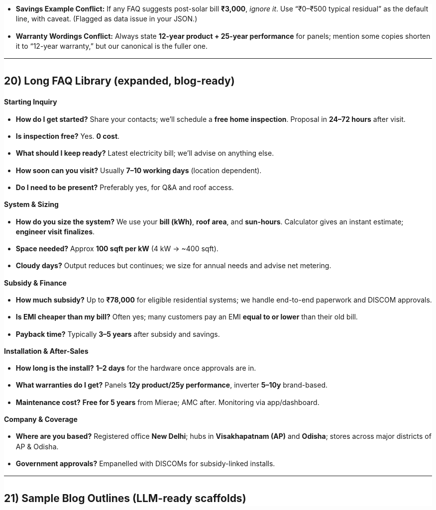 * **Savings Example Conflict:** If any FAQ suggests post-solar bill **₹3,000**, *ignore it*. Use “₹0–₹500 typical residual” as the default line, with caveat. (Flagged as data issue in your JSON.)

* **Warranty Wordings Conflict:** Always state **12-year product \+ 25-year performance** for panels; mention some copies shorten it to “12-year warranty,” but our canonical is the fuller one.

---

## **20\) Long FAQ Library (expanded, blog-ready)**

**Starting Inquiry**

* **How do I get started?** Share your contacts; we’ll schedule a **free home inspection**. Proposal in **24–72 hours** after visit.

* **Is inspection free?** Yes. **0 cost**.

* **What should I keep ready?** Latest electricity bill; we’ll advise on anything else.

* **How soon can you visit?** Usually **7–10 working days** (location dependent).

* **Do I need to be present?** Preferably yes, for Q\&A and roof access.

**System & Sizing**

* **How do you size the system?** We use your **bill (kWh)**, **roof area**, and **sun-hours**. Calculator gives an instant estimate; **engineer visit finalizes**.

* **Space needed?** Approx **100 sqft per kW** (4 kW → \~400 sqft).

* **Cloudy days?** Output reduces but continues; we size for annual needs and advise net metering.

**Subsidy & Finance**

* **How much subsidy?** Up to **₹78,000** for eligible residential systems; we handle end-to-end paperwork and DISCOM approvals.

* **Is EMI cheaper than my bill?** Often yes; many customers pay an EMI **equal to or lower** than their old bill.

* **Payback time?** Typically **3–5 years** after subsidy and savings.

**Installation & After-Sales**

* **How long is the install?** **1–2 days** for the hardware once approvals are in.

* **What warranties do I get?** Panels **12y product/25y performance**, inverter **5–10y** brand-based.

* **Maintenance cost?** **Free for 5 years** from Mierae; AMC after. Monitoring via app/dashboard.

**Company & Coverage**

* **Where are you based?** Registered office **New Delhi**; hubs in **Visakhapatnam (AP)** and **Odisha**; stores across major districts of AP & Odisha.

* **Government approvals?** Empanelled with DISCOMs for subsidy-linked installs.

---

## **21\) Sample Blog Outlines (LLM-ready scaffolds)**
